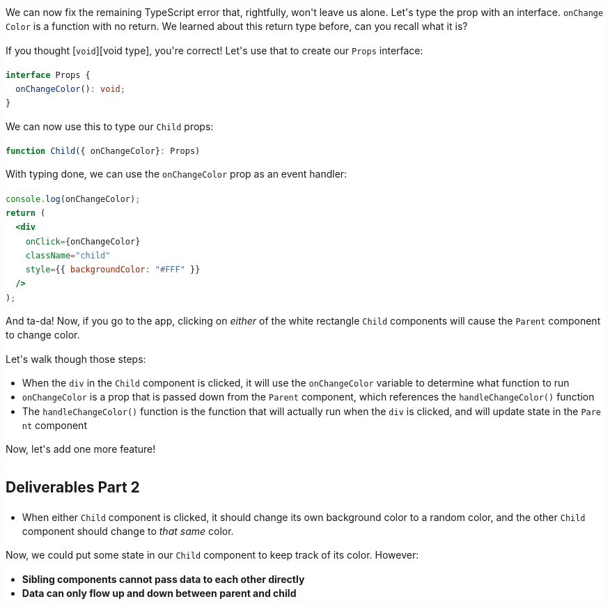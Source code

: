 We can now fix the remaining TypeScript error that, rightfully, won't leave us
alone. Let's type the prop with an interface. `onChangeColor` is a function with
no return. We learned about this return type before, can you recall what it is?

If you thought [`void`][void type], you're correct! Let's use that to create our
`Props` interface:

```ts
interface Props {
  onChangeColor(): void;
}
```

We can now use this to type our `Child` props:

```jsx
function Child({ onChangeColor}: Props)
```

With typing done, we can use the `onChangeColor` prop as an event handler:

```jsx
console.log(onChangeColor);
return (
  <div
    onClick={onChangeColor}
    className="child"
    style={{ backgroundColor: "#FFF" }}
  />
);
```

And ta-da! Now, if you go to the app, clicking on _either_ of the white
rectangle `Child` components will cause the `Parent` component to change color.

Let's walk though those steps:

- When the `div` in the `Child` component is clicked, it will use the
  `onChangeColor` variable to determine what function to run
- `onChangeColor` is a prop that is passed down from the `Parent` component,
  which references the `handleChangeColor()` function
- The `handleChangeColor()` function is the function that will actually run when
  the `div` is clicked, and will update state in the `Parent` component

Now, let's add one more feature!

## Deliverables Part 2

- When either `Child` component is clicked, it should change its own background
  color to a random color, and the other `Child` component should change to
  _that same_ color.

Now, we could put some state in our `Child` component to keep track of its
color. However:

- **Sibling components cannot pass data to each other directly**
- **Data can only flow up and down between parent and child**

